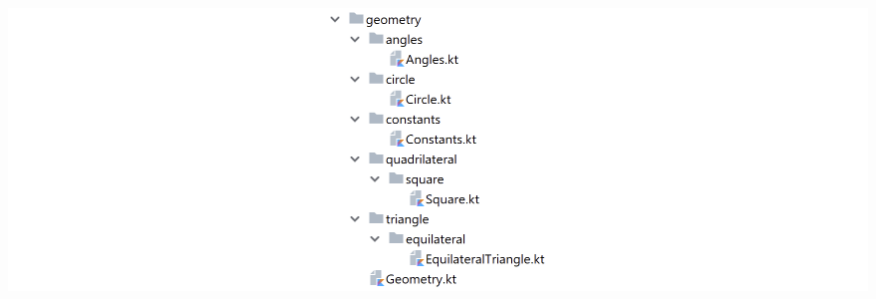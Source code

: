 <p><img class="ebook_only" src="../images/package_folders.png" style="width:229px;height:283px;margin:0 auto;display:block;"/><img class="web_light_only" src="../images/package_folders.png" style="margin:0 auto;display:none;"/><img class="web_dark_only" src="../images/package_folders_night.png" style="margin:0 auto;display:none;"/></p>

